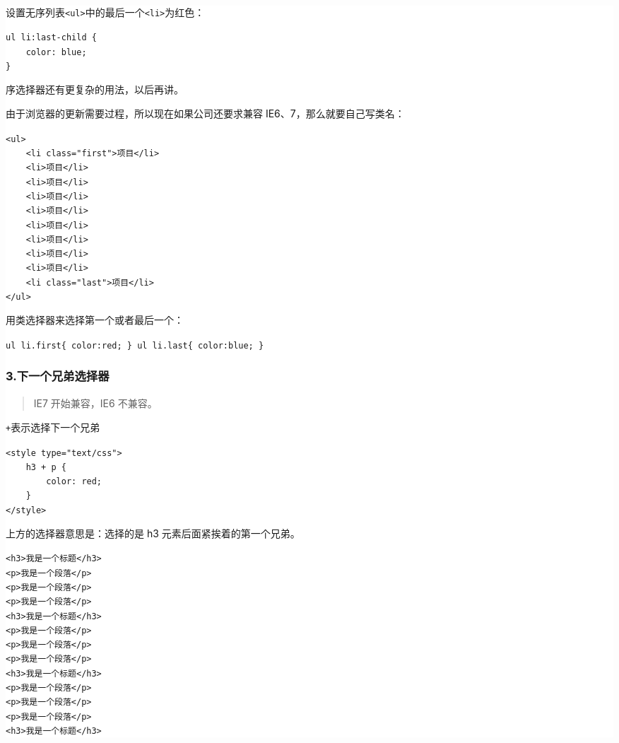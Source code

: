 设置无序列表`<ul>`中的最后一个`<li>`为红色：

```
ul li:last-child {
    color: blue;
}
```

序选择器还有更复杂的用法，以后再讲。

由于浏览器的更新需要过程，所以现在如果公司还要求兼容 IE6、7，那么就要自己写类名：

```
<ul>
    <li class="first">项目</li>
    <li>项目</li>
    <li>项目</li>
    <li>项目</li>
    <li>项目</li>
    <li>项目</li>
    <li>项目</li>
    <li>项目</li>
    <li>项目</li>
    <li class="last">项目</li>
</ul>
```

用类选择器来选择第一个或者最后一个：

```
ul li.first{ color:red; } ul li.last{ color:blue; }
```

### 3.下一个兄弟选择器

> IE7 开始兼容，IE6 不兼容。

`+`表示选择下一个兄弟

```
<style type="text/css">
    h3 + p {
        color: red;
    }
</style>
```

上方的选择器意思是：选择的是 h3 元素后面紧挨着的第一个兄弟。

```
<h3>我是一个标题</h3>
<p>我是一个段落</p>
<p>我是一个段落</p>
<p>我是一个段落</p>
<h3>我是一个标题</h3>
<p>我是一个段落</p>
<p>我是一个段落</p>
<p>我是一个段落</p>
<h3>我是一个标题</h3>
<p>我是一个段落</p>
<p>我是一个段落</p>
<p>我是一个段落</p>
<h3>我是一个标题</h3>
```
